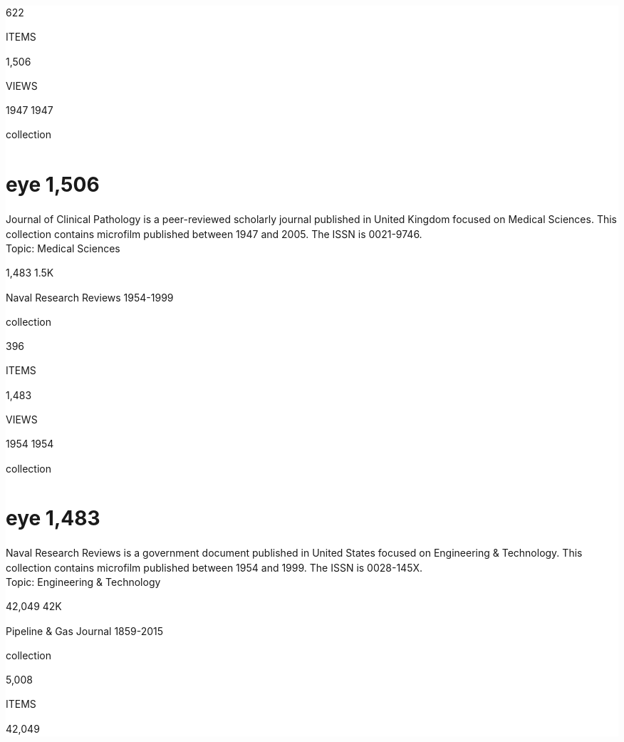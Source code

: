 622

ITEMS

1,506

VIEWS

1947 1947

<span class="iconochive-collection" aria-hidden="true"></span><span class="sr-only">collection</span>

<span class="iconochive-eye" aria-hidden="true"></span><span class="sr-only">eye</span> 1,506
=============================================================================================

Journal of Clinical Pathology is a peer-reviewed scholarly journal published in United Kingdom focused on Medical Sciences. This collection contains microfilm published between 1947 and 2005. The ISSN is 0021-9746.  
Topic: Medical Sciences  

1,483 1.5K

[](/details/pub_naval-research-reviews)

Naval Research Reviews 1954-1999

<span class="sr-only">collection</span>

396

ITEMS

1,483

VIEWS

1954 1954

<span class="iconochive-collection" aria-hidden="true"></span><span class="sr-only">collection</span>

<span class="iconochive-eye" aria-hidden="true"></span><span class="sr-only">eye</span> 1,483
=============================================================================================

Naval Research Reviews is a government document published in United States focused on Engineering & Technology. This collection contains microfilm published between 1954 and 1999. The ISSN is 0028-145X.  
Topic: Engineering & Technology  

42,049 42K

[](/details/pub_pipeline-gas-journal)

Pipeline & Gas Journal 1859-2015

<span class="sr-only">collection</span>

5,008

ITEMS

42,049
